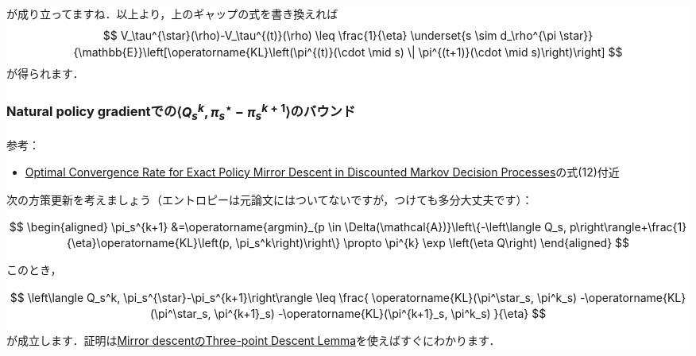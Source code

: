が成り立ってますね．以上より，上のギャップの式を書き換えれば
$$
V_\tau^{\star}(\rho)-V_\tau^{(t)}(\rho) \leq \frac{1}{\eta} \underset{s \sim d_\rho^{\pi \star}}{\mathbb{E}}\left[\operatorname{KL}\left(\pi^{(t)}(\cdot \mid s) \| \pi^{(t+1)}(\cdot \mid s)\right)\right]
$$
が得られます．

### Natural policy gradientでの$\left\langle Q_s^k, \pi_s^{\star}-\pi_s^{k+1}\right\rangle$のバウンド

参考：
* [Optimal Convergence Rate for Exact Policy Mirror Descent in Discounted Markov Decision Processes](https://arxiv.org/abs/2302.11381)の式(12)付近

次の方策更新を考えましょう（エントロピーは元論文にはついてないですが，つけても多分大丈夫です）：

$$
\begin{aligned}
\pi_s^{k+1}
&=\operatorname{argmin}_{p \in \Delta(\mathcal{A})}\left\{-\left\langle Q_s, p\right\rangle+\frac{1}{\eta}\operatorname{KL}\left(p, \pi_s^k\right)\right\}
\propto
\pi^{k} \exp \left(\eta Q\right)
\end{aligned}
$$

このとき，

$$
\left\langle Q_s^k, \pi_s^{\star}-\pi_s^{k+1}\right\rangle
\leq 
\frac{
\operatorname{KL}(\pi^\star_s, \pi^k_s)
-\operatorname{KL}(\pi^\star_s, \pi^{k+1}_s)
-\operatorname{KL}(\pi^{k+1}_s, \pi^k_s)
}{\eta}
$$

が成立します．証明は[Mirror descentのThree-point Descent Lemma](Mirror_descent.md)を使えばすぐにわかります．
